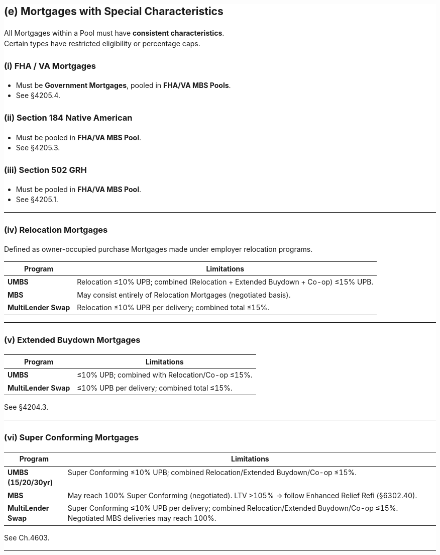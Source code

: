 
## (e) Mortgages with Special Characteristics

All Mortgages within a Pool must have **consistent characteristics**.  
Certain types have restricted eligibility or percentage caps.

### (i) FHA / VA Mortgages
- Must be **Government Mortgages**, pooled in **FHA/VA MBS Pools**.  
- See §4205.4.

### (ii) Section 184 Native American
- Must be pooled in **FHA/VA MBS Pool**.  
- See §4205.3.

### (iii) Section 502 GRH
- Must be pooled in **FHA/VA MBS Pool**.  
- See §4205.1.

---

### (iv) Relocation Mortgages
Defined as owner-occupied purchase Mortgages made under employer relocation programs.

| Program | Limitations |
|----------|-------------|
| **UMBS** | Relocation ≤10% UPB; combined (Relocation + Extended Buydown + Co-op) ≤15% UPB. |
| **MBS** | May consist entirely of Relocation Mortgages (negotiated basis). |
| **MultiLender Swap** | Relocation ≤10% UPB per delivery; combined total ≤15%. |

---

### (v) Extended Buydown Mortgages
| Program | Limitations |
|----------|-------------|
| **UMBS** | ≤10% UPB; combined with Relocation/Co-op ≤15%. |
| **MultiLender Swap** | ≤10% UPB per delivery; combined total ≤15%. |
See §4204.3.

---

### (vi) Super Conforming Mortgages
| Program | Limitations |
|----------|-------------|
| **UMBS (15/20/30yr)** | Super Conforming ≤10% UPB; combined Relocation/Extended Buydown/Co-op ≤15%. |
| **MBS** | May reach 100% Super Conforming (negotiated). LTV >105% → follow Enhanced Relief Refi (§6302.40). |
| **MultiLender Swap** | Super Conforming ≤10% UPB per delivery; combined Relocation/Extended Buydown/Co-op ≤15%. Negotiated MBS deliveries may reach 100%. |
See Ch.4603.

---